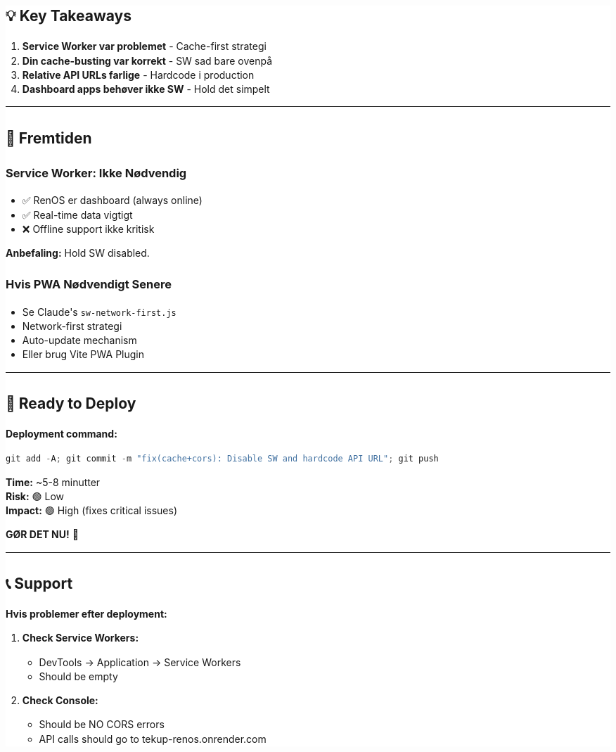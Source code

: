 
## 💡 Key Takeaways

1. **Service Worker var problemet** - Cache-first strategi
2. **Din cache-busting var korrekt** - SW sad bare ovenpå
3. **Relative API URLs farlige** - Hardcode i production
4. **Dashboard apps behøver ikke SW** - Hold det simpelt

---

## 🔮 Fremtiden

### Service Worker: Ikke Nødvendig
- ✅ RenOS er dashboard (always online)
- ✅ Real-time data vigtigt
- ❌ Offline support ikke kritisk

**Anbefaling:** Hold SW disabled.

### Hvis PWA Nødvendigt Senere
- Se Claude's `sw-network-first.js`
- Network-first strategi
- Auto-update mechanism
- Eller brug Vite PWA Plugin

---

## 🎉 Ready to Deploy

**Deployment command:**
```powershell
git add -A; git commit -m "fix(cache+cors): Disable SW and hardcode API URL"; git push
```

**Time:** ~5-8 minutter  
**Risk:** 🟢 Low  
**Impact:** 🟢 High (fixes critical issues)

**GØR DET NU!** 🚀

---

## 📞 Support

**Hvis problemer efter deployment:**

1. **Check Service Workers:**
   - DevTools → Application → Service Workers
   - Should be empty

2. **Check Console:**
   - Should be NO CORS errors
   - API calls should go to tekup-renos.onrender.com
